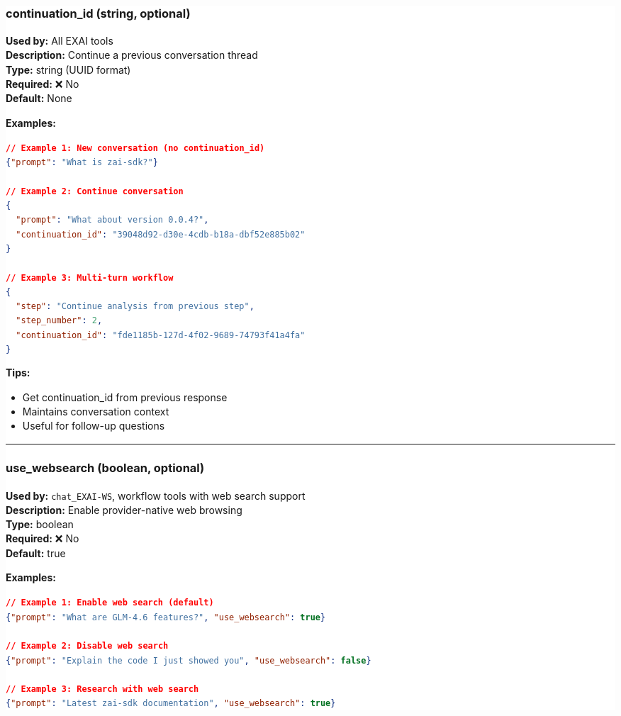 
### continuation_id (string, optional)
**Used by:** All EXAI tools  
**Description:** Continue a previous conversation thread  
**Type:** string (UUID format)  
**Required:** ❌ No  
**Default:** None

**Examples:**
```json
// Example 1: New conversation (no continuation_id)
{"prompt": "What is zai-sdk?"}

// Example 2: Continue conversation
{
  "prompt": "What about version 0.0.4?",
  "continuation_id": "39048d92-d30e-4cdb-b18a-dbf52e885b02"
}

// Example 3: Multi-turn workflow
{
  "step": "Continue analysis from previous step",
  "step_number": 2,
  "continuation_id": "fde1185b-127d-4f02-9689-74793f41a4fa"
}
```

**Tips:**
- Get continuation_id from previous response
- Maintains conversation context
- Useful for follow-up questions

---

### use_websearch (boolean, optional)
**Used by:** `chat_EXAI-WS`, workflow tools with web search support  
**Description:** Enable provider-native web browsing  
**Type:** boolean  
**Required:** ❌ No  
**Default:** true

**Examples:**
```json
// Example 1: Enable web search (default)
{"prompt": "What are GLM-4.6 features?", "use_websearch": true}

// Example 2: Disable web search
{"prompt": "Explain the code I just showed you", "use_websearch": false}

// Example 3: Research with web search
{"prompt": "Latest zai-sdk documentation", "use_websearch": true}
```
